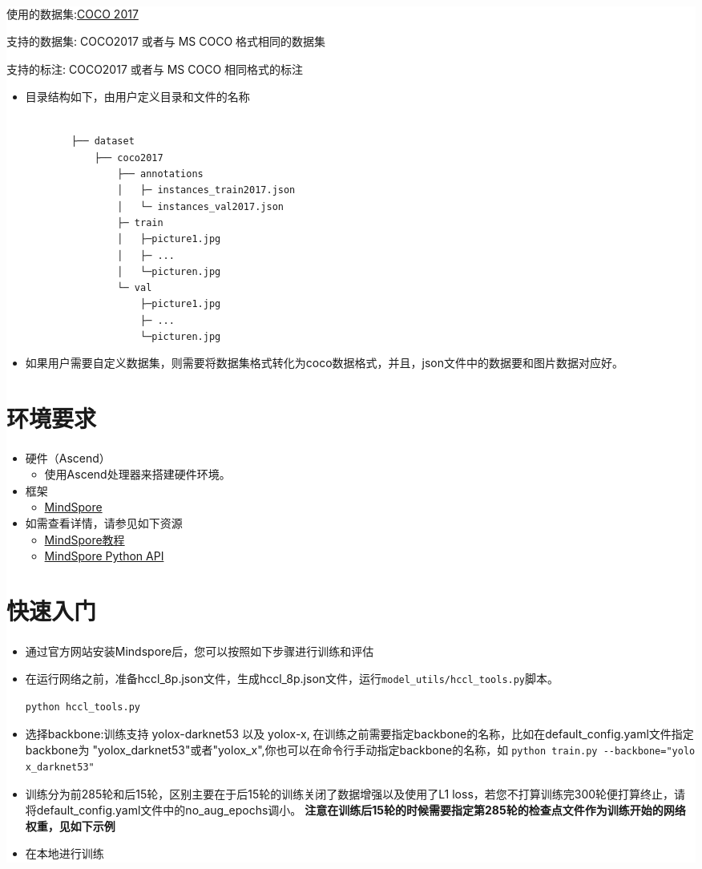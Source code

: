 使用的数据集:[COCO 2017](https://cocodataset.org/#download)

支持的数据集: COCO2017 或者与 MS COCO 格式相同的数据集

支持的标注: COCO2017 或者与 MS COCO 相同格式的标注

- 目录结构如下，由用户定义目录和文件的名称

    ```ext

            ├── dataset
                ├── coco2017
                    ├── annotations
                    │   ├─ instances_train2017.json
                    │   └─ instances_val2017.json
                    ├─ train
                    │   ├─picture1.jpg
                    │   ├─ ...
                    │   └─picturen.jpg
                    └─ val
                        ├─picture1.jpg
                        ├─ ...
                        └─picturen.jpg

    ```

- 如果用户需要自定义数据集，则需要将数据集格式转化为coco数据格式，并且，json文件中的数据要和图片数据对应好。

# 环境要求

- 硬件（Ascend）
    - 使用Ascend处理器来搭建硬件环境。
- 框架
    - [MindSpore](https://www.mindspore.cn/install)
- 如需查看详情，请参见如下资源
    - [MindSpore教程](https://www.mindspore.cn/tutorials/zh-CN/master/index.html)
    - [MindSpore Python API](https://www.mindspore.cn/docs/zh-CN/master/index.html)

# 快速入门

- 通过官方网站安装Mindspore后，您可以按照如下步骤进行训练和评估
- 在运行网络之前，准备hccl_8p.json文件，生成hccl_8p.json文件，运行```model_utils/hccl_tools.py```脚本。

    ```command
    python hccl_tools.py
    ```

- 选择backbone:训练支持 yolox-darknet53 以及 yolox-x, 在训练之前需要指定backbone的名称，比如在default_config.yaml文件指定backbone为
  "yolox_darknet53"或者"yolox_x",你也可以在命令行手动指定backbone的名称，如 ```python train.py --backbone="yolox_darknet53"```
- 训练分为前285轮和后15轮，区别主要在于后15轮的训练关闭了数据增强以及使用了L1 loss，若您不打算训练完300轮便打算终止，请将default_config.yaml文件中的no_aug_epochs调小。
  **注意在训练后15轮的时候需要指定第285轮的检查点文件作为训练开始的网络权重，见如下示例**
- 在本地进行训练
